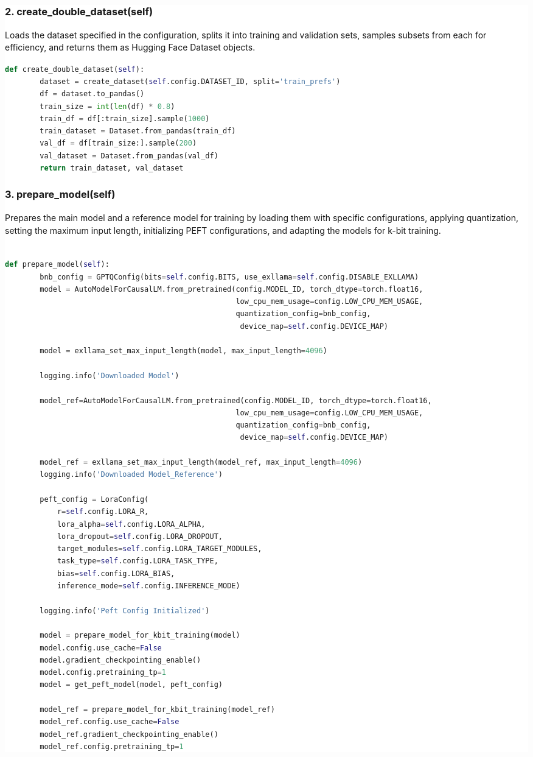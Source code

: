 ### 2. create_double_dataset(self)

Loads the dataset specified in the configuration, splits it into training and validation sets, samples subsets from each for efficiency, and returns them as Hugging Face Dataset objects.

```python
def create_double_dataset(self):
        dataset = create_dataset(self.config.DATASET_ID, split='train_prefs')
        df = dataset.to_pandas()    
        train_size = int(len(df) * 0.8)
        train_df = df[:train_size].sample(1000)
        train_dataset = Dataset.from_pandas(train_df)
        val_df = df[train_size:].sample(200)
        val_dataset = Dataset.from_pandas(val_df)
        return train_dataset, val_dataset
```

### 3. prepare_model(self)

Prepares the main model and a reference model for training by loading them with specific configurations, applying quantization, setting the maximum input length, initializing PEFT configurations, and adapting the models for k-bit training.

```python

def prepare_model(self):
        bnb_config = GPTQConfig(bits=self.config.BITS, use_exllama=self.config.DISABLE_EXLLAMA)
        model = AutoModelForCausalLM.from_pretrained(config.MODEL_ID, torch_dtype=torch.float16,
                                                     low_cpu_mem_usage=config.LOW_CPU_MEM_USAGE,
                                                     quantization_config=bnb_config,
                                                      device_map=self.config.DEVICE_MAP)

        model = exllama_set_max_input_length(model, max_input_length=4096)
       
        logging.info('Downloaded Model')

        model_ref=AutoModelForCausalLM.from_pretrained(config.MODEL_ID, torch_dtype=torch.float16,
                                                     low_cpu_mem_usage=config.LOW_CPU_MEM_USAGE,
                                                     quantization_config=bnb_config,
                                                      device_map=self.config.DEVICE_MAP)

        model_ref = exllama_set_max_input_length(model_ref, max_input_length=4096)
        logging.info('Downloaded Model_Reference')

        peft_config = LoraConfig(
            r=self.config.LORA_R,
            lora_alpha=self.config.LORA_ALPHA,
            lora_dropout=self.config.LORA_DROPOUT,
            target_modules=self.config.LORA_TARGET_MODULES,
            task_type=self.config.LORA_TASK_TYPE,
            bias=self.config.LORA_BIAS,
            inference_mode=self.config.INFERENCE_MODE)
       
        logging.info('Peft Config Initialized')

        model = prepare_model_for_kbit_training(model)
        model.config.use_cache=False
        model.gradient_checkpointing_enable()
        model.config.pretraining_tp=1
        model = get_peft_model(model, peft_config)

        model_ref = prepare_model_for_kbit_training(model_ref)
        model_ref.config.use_cache=False
        model_ref.gradient_checkpointing_enable()
        model_ref.config.pretraining_tp=1
```